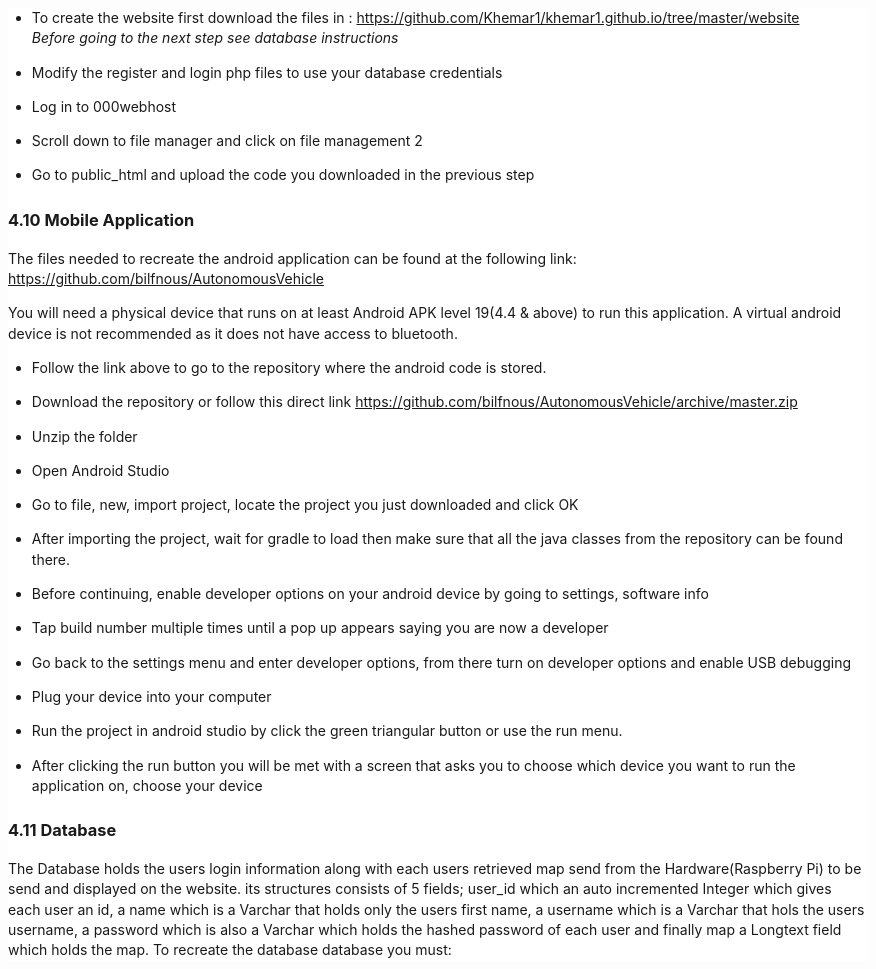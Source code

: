 -   To create the website first download the files in :
    <https://github.com/Khemar1/khemar1.github.io/tree/master/website>  
    *Before going to the next step see database instructions*

-   Modify the register and login php files to use your database credentials

-   Log in to 000webhost

-   Scroll down to file manager and click on file management 2

-   Go to public_html and upload the code you downloaded in the previous step
 

### **4.10 Mobile Application**

The files needed to recreate the android application can be found at the
following link: <https://github.com/bilfnous/AutonomousVehicle>

You will need a physical device that runs on at least Android APK level 19(4.4 &
above) to run this application. A virtual android device is not recommended as
it does not have access to bluetooth.

-   Follow the link above to go to the repository where the android code is
    stored.

-   Download the repository or follow this direct link
    <https://github.com/bilfnous/AutonomousVehicle/archive/master.zip>

-   Unzip the folder

-   Open Android Studio

-   Go to file, new, import project, locate the project you just downloaded and
    click OK

-   After importing the project, wait for gradle to load then make sure that all
    the java classes from the repository can be found there.

-   Before continuing, enable developer options on your android device by going
    to settings, software info

-   Tap build number multiple times until a pop up appears saying you are now a
    developer

-   Go back to the settings menu and enter developer options, from there turn on
    developer options and enable USB debugging

-   Plug your device into your computer

-   Run the project in android studio by click the green triangular button or
    use the run menu.

-   After clicking the run button you will be met with a screen that asks you to
    choose which device you want to run the application on, choose your device

### **4.11 Database**

The Database holds the users login information along with each users retrieved
map send from the Hardware(Raspberry Pi) to be send and displayed on the
website. its structures consists of 5 fields; user_id which an auto incremented
Integer which gives each user an id, a name which is a Varchar that holds only
the users first name, a username which is a Varchar that hols the users
username, a password which is also a Varchar which holds the hashed password of
each user and finally map a Longtext field which holds the map. To recreate the
database database you must:
